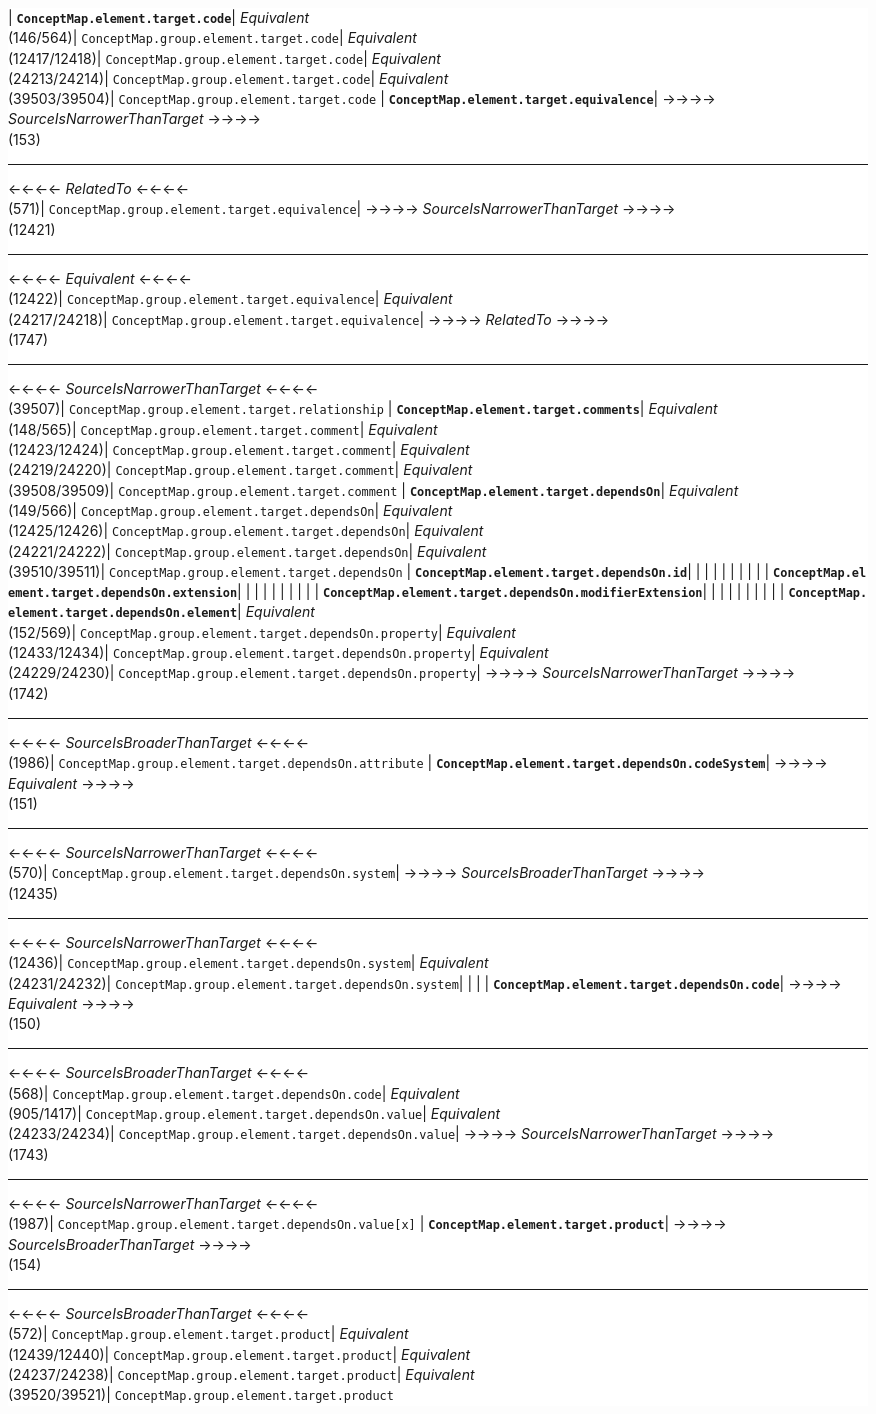 | **`ConceptMap.element.target.code`**| _Equivalent_<br/>(146/564)| `ConceptMap.group.element.target.code`| _Equivalent_<br/>(12417/12418)| `ConceptMap.group.element.target.code`| _Equivalent_<br/>(24213/24214)| `ConceptMap.group.element.target.code`| _Equivalent_<br/>(39503/39504)| `ConceptMap.group.element.target.code`
| **`ConceptMap.element.target.equivalence`**| →→→→ _SourceIsNarrowerThanTarget_ →→→→ <br/>(153)<hr/>←←←← _RelatedTo_ ←←←← <br/>(571)| `ConceptMap.group.element.target.equivalence`| →→→→ _SourceIsNarrowerThanTarget_ →→→→ <br/>(12421)<hr/>←←←← _Equivalent_ ←←←← <br/>(12422)| `ConceptMap.group.element.target.equivalence`| _Equivalent_<br/>(24217/24218)| `ConceptMap.group.element.target.equivalence`| →→→→ _RelatedTo_ →→→→ <br/>(1747)<hr/>←←←← _SourceIsNarrowerThanTarget_ ←←←← <br/>(39507)| `ConceptMap.group.element.target.relationship`
| **`ConceptMap.element.target.comments`**| _Equivalent_<br/>(148/565)| `ConceptMap.group.element.target.comment`| _Equivalent_<br/>(12423/12424)| `ConceptMap.group.element.target.comment`| _Equivalent_<br/>(24219/24220)| `ConceptMap.group.element.target.comment`| _Equivalent_<br/>(39508/39509)| `ConceptMap.group.element.target.comment`
| **`ConceptMap.element.target.dependsOn`**| _Equivalent_<br/>(149/566)| `ConceptMap.group.element.target.dependsOn`| _Equivalent_<br/>(12425/12426)| `ConceptMap.group.element.target.dependsOn`| _Equivalent_<br/>(24221/24222)| `ConceptMap.group.element.target.dependsOn`| _Equivalent_<br/>(39510/39511)| `ConceptMap.group.element.target.dependsOn`
| **`ConceptMap.element.target.dependsOn.id`**| | | | | | | | | 
| **`ConceptMap.element.target.dependsOn.extension`**| | | | | | | | | 
| **`ConceptMap.element.target.dependsOn.modifierExtension`**| | | | | | | | | 
| **`ConceptMap.element.target.dependsOn.element`**| _Equivalent_<br/>(152/569)| `ConceptMap.group.element.target.dependsOn.property`| _Equivalent_<br/>(12433/12434)| `ConceptMap.group.element.target.dependsOn.property`| _Equivalent_<br/>(24229/24230)| `ConceptMap.group.element.target.dependsOn.property`| →→→→ _SourceIsNarrowerThanTarget_ →→→→ <br/>(1742)<hr/>←←←← _SourceIsBroaderThanTarget_ ←←←← <br/>(1986)| `ConceptMap.group.element.target.dependsOn.attribute`
| **`ConceptMap.element.target.dependsOn.codeSystem`**| →→→→ _Equivalent_ →→→→ <br/>(151)<hr/>←←←← _SourceIsNarrowerThanTarget_ ←←←← <br/>(570)| `ConceptMap.group.element.target.dependsOn.system`| →→→→ _SourceIsBroaderThanTarget_ →→→→ <br/>(12435)<hr/>←←←← _SourceIsNarrowerThanTarget_ ←←←← <br/>(12436)| `ConceptMap.group.element.target.dependsOn.system`| _Equivalent_<br/>(24231/24232)| `ConceptMap.group.element.target.dependsOn.system`| | | 
| **`ConceptMap.element.target.dependsOn.code`**| →→→→ _Equivalent_ →→→→ <br/>(150)<hr/>←←←← _SourceIsBroaderThanTarget_ ←←←← <br/>(568)| `ConceptMap.group.element.target.dependsOn.code`| _Equivalent_<br/>(905/1417)| `ConceptMap.group.element.target.dependsOn.value`| _Equivalent_<br/>(24233/24234)| `ConceptMap.group.element.target.dependsOn.value`| →→→→ _SourceIsNarrowerThanTarget_ →→→→ <br/>(1743)<hr/>←←←← _SourceIsNarrowerThanTarget_ ←←←← <br/>(1987)| `ConceptMap.group.element.target.dependsOn.value[x]`
| **`ConceptMap.element.target.product`**| →→→→ _SourceIsBroaderThanTarget_ →→→→ <br/>(154)<hr/>←←←← _SourceIsBroaderThanTarget_ ←←←← <br/>(572)| `ConceptMap.group.element.target.product`| _Equivalent_<br/>(12439/12440)| `ConceptMap.group.element.target.product`| _Equivalent_<br/>(24237/24238)| `ConceptMap.group.element.target.product`| _Equivalent_<br/>(39520/39521)| `ConceptMap.group.element.target.product`